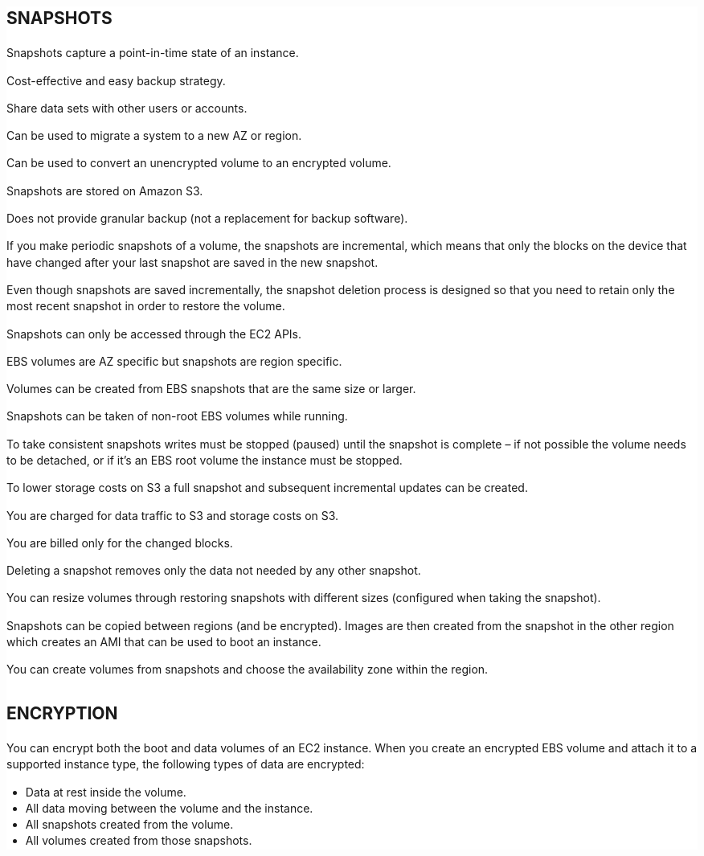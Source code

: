 ## **SNAPSHOTS**



Snapshots capture a point-in-time state of an instance.

Cost-effective and easy backup strategy.

Share data sets with other users or accounts.

Can be used to migrate a system to a new AZ or region.

Can be used to convert an unencrypted volume to an encrypted volume.

Snapshots are stored on Amazon S3.

Does not provide granular backup (not a replacement for backup software).

If you make periodic snapshots of a volume, the snapshots are incremental, which means that only the blocks on the device that have changed after your last snapshot are saved in the new snapshot.

Even though snapshots are saved incrementally, the snapshot deletion process is designed so that you need to retain only the most recent snapshot in order to restore the volume.

Snapshots can only be accessed through the EC2 APIs.

EBS volumes are AZ specific but snapshots are region specific.

Volumes can be created from EBS snapshots that are the same size or larger.

Snapshots can be taken of non-root EBS volumes while running.

To take consistent snapshots writes must be stopped (paused) until the snapshot is complete – if not possible the volume needs to be detached, or if it’s an EBS root volume the instance must be stopped.

To lower storage costs on S3 a full snapshot and subsequent incremental updates can be created.

You are charged for data traffic to S3 and storage costs on S3.

You are billed only for the changed blocks.

Deleting a snapshot removes only the data not needed by any other snapshot.

You can resize volumes through restoring snapshots with different sizes (configured when taking the snapshot).

Snapshots can be copied between regions (and be encrypted). Images are then created from the snapshot in the other region which creates an AMI that can be used to boot an instance.

You can create volumes from snapshots and choose the availability zone within the region.

## **ENCRYPTION**



You can encrypt both the boot and data volumes of an EC2 instance. When you create an encrypted EBS volume and attach it to a supported instance type, the following types of data are encrypted:

- Data at rest inside the volume.
- All data moving between the volume and the instance.
- All snapshots created from the volume.
- All volumes created from those snapshots.
